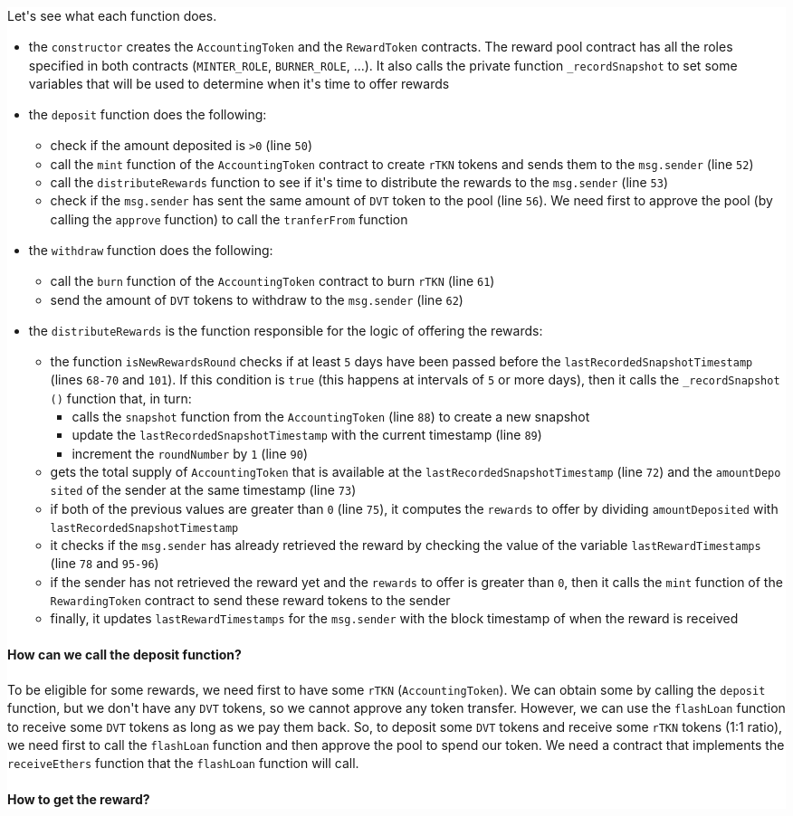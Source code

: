 

Let's see what each function does.

- the `constructor` creates the `AccountingToken` and the `RewardToken` contracts. The reward pool contract has all the roles specified in both contracts (`MINTER_ROLE`, `BURNER_ROLE`, ...).
It also calls the private function `_recordSnapshot` to set some variables that will be used to determine when it's time to offer rewards

- the `deposit` function does the following:
    - check if the amount deposited is `>0` (line `50`)
    - call the `mint` function of the `AccountingToken` contract to create `rTKN` tokens and sends them to the `msg.sender` (line `52`)
    - call the `distributeRewards` function to see if it's time to distribute the rewards to the `msg.sender` (line `53`)
    - check if the `msg.sender` has sent the same amount of `DVT` token to the pool (line `56`). We need first to approve the pool (by calling the `approve` function) to call the `tranferFrom` function

- the `withdraw` function does the following:
    - call the `burn` function of the `AccountingToken` contract to burn `rTKN` (line `61`)
    - send the amount of `DVT` tokens to withdraw to the `msg.sender` (line `62`)

- the `distributeRewards` is the function responsible for the logic of offering the rewards:
    - the function `isNewRewardsRound` checks if at least `5` days have been passed before the `lastRecordedSnapshotTimestamp` (lines `68-70` and `101`). If this condition is `true` (this happens at intervals of `5` or more days), then it calls the `_recordSnapshot()` function that, in turn:
        - calls the `snapshot` function from the `AccountingToken` (line `88`) to create a new snapshot
        - update the `lastRecordedSnapshotTimestamp` with the current timestamp (line `89`)
        - increment the `roundNumber` by `1` (line `90`)
    - gets the total supply of `AccountingToken` that is available at the `lastRecordedSnapshotTimestamp`  (line `72`) and the `amountDeposited` of the sender at the same timestamp (line `73`)
    - if both of the previous values are greater than `0` (line `75`), it computes the `rewards` to offer by dividing `amountDeposited` with `lastRecordedSnapshotTimestamp`
    - it checks if the `msg.sender` has already retrieved the reward by checking the value of the variable `lastRewardTimestamps` (line `78` and `95-96`)
    - if the sender has not retrieved the reward yet and the `rewards` to offer is greater than `0`, then it calls the `mint` function of the `RewardingToken` contract to send these reward tokens to the sender
    - finally, it updates `lastRewardTimestamps` for the `msg.sender` with the block timestamp of when the reward is received

#### How can we call the deposit function?

To be eligible for some rewards, we need first to have some `rTKN` (`AccountingToken`). We can obtain some by calling the `deposit` function, but we don't have any `DVT` tokens, so we cannot approve any token transfer. 
However, we can use the `flashLoan` function to receive some `DVT` tokens as long as we pay them back. 
So, to deposit some `DVT` tokens and receive some `rTKN` tokens (1:1 ratio), we need first to call the `flashLoan` function and then approve the pool to spend our token.
We need a contract that implements the `receiveEthers` function that the `flashLoan` function will call.

#### How to get the reward?
